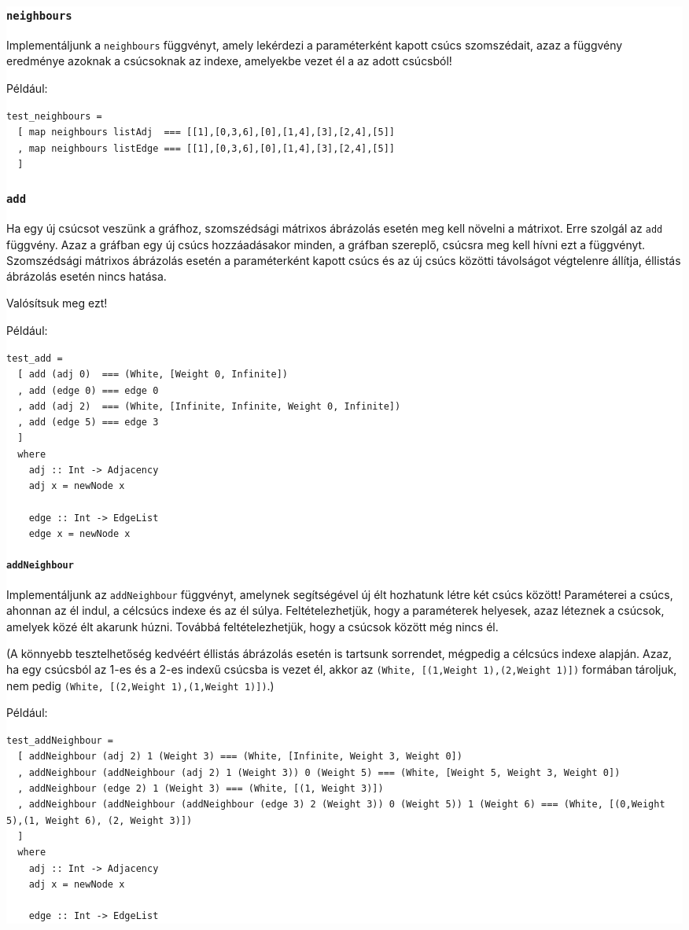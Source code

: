 ### `neighbours`

Implementáljunk a `neighbours` függvényt, amely lekérdezi a paraméterként kapott csúcs szomszédait, azaz a függvény eredménye azoknak a csúcsoknak az indexe, amelyekbe vezet él a az adott csúcsból!

Például:

```
test_neighbours =
  [ map neighbours listAdj  === [[1],[0,3,6],[0],[1,4],[3],[2,4],[5]]
  , map neighbours listEdge === [[1],[0,3,6],[0],[1,4],[3],[2,4],[5]]
  ]
```

### `add`

Ha egy új csúcsot veszünk a gráfhoz, szomszédsági mátrixos ábrázolás esetén meg kell növelni a mátrixot. Erre szolgál az `add` függvény. Azaz a gráfban egy új csúcs hozzáadásakor minden, a gráfban szereplő, csúcsra meg kell hívni ezt a függvényt. Szomszédsági mátrixos ábrázolás esetén a paraméterként kapott csúcs és az új csúcs közötti távolságot végtelenre állítja, éllistás ábrázolás esetén nincs hatása.

Valósítsuk meg ezt!

Például:

```
test_add =
  [ add (adj 0)  === (White, [Weight 0, Infinite])
  , add (edge 0) === edge 0
  , add (adj 2)  === (White, [Infinite, Infinite, Weight 0, Infinite])
  , add (edge 5) === edge 3
  ]
  where
    adj :: Int -> Adjacency
    adj x = newNode x

    edge :: Int -> EdgeList
    edge x = newNode x
```

#### `addNeighbour`

Implementáljunk az `addNeighbour` függvényt, amelynek segítségével új élt hozhatunk létre két csúcs között! Paraméterei a csúcs, ahonnan az él indul, a célcsúcs indexe és az él súlya. Feltételezhetjük, hogy a paraméterek helyesek, azaz léteznek a csúcsok, amelyek közé élt akarunk húzni. Továbbá feltételezhetjük, hogy a csúcsok között még nincs él.

(A könnyebb tesztelhetőség kedvéért éllistás ábrázolás esetén is tartsunk sorrendet, mégpedig a célcsúcs indexe alapján. Azaz, ha egy csúcsból az 1-es és a 2-es indexű csúcsba is vezet él, akkor az `(White, [(1,Weight 1),(2,Weight 1)])` formában tároljuk, nem pedig `(White, [(2,Weight 1),(1,Weight 1)])`.)

Például:

```
test_addNeighbour =
  [ addNeighbour (adj 2) 1 (Weight 3) === (White, [Infinite, Weight 3, Weight 0])
  , addNeighbour (addNeighbour (adj 2) 1 (Weight 3)) 0 (Weight 5) === (White, [Weight 5, Weight 3, Weight 0])
  , addNeighbour (edge 2) 1 (Weight 3) === (White, [(1, Weight 3)])
  , addNeighbour (addNeighbour (addNeighbour (edge 3) 2 (Weight 3)) 0 (Weight 5)) 1 (Weight 6) === (White, [(0,Weight 5),(1, Weight 6), (2, Weight 3)])
  ]
  where
    adj :: Int -> Adjacency
    adj x = newNode x

    edge :: Int -> EdgeList
```